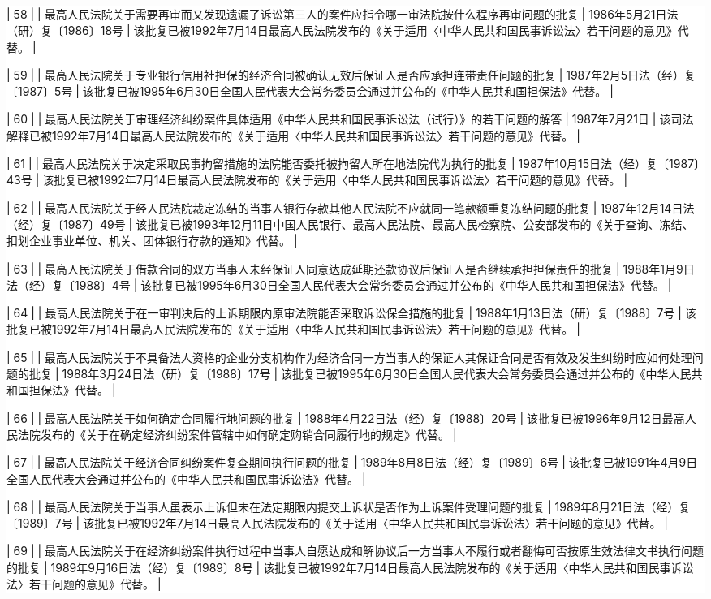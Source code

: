 | 58 | | 最高人民法院关于需要再审而又发现遗漏了诉讼第三人的案件应指令哪一审法院按什么程序再审问题的批复 | 1986年5月21日法（研）复〔1986〕18号 | 该批复已被1992年7月14日最高人民法院发布的《关于适用〈中华人民共和国民事诉讼法〉若干问题的意见》代替。 |

| 59 | | 最高人民法院关于专业银行信用社担保的经济合同被确认无效后保证人是否应承担连带责任问题的批复 | 1987年2月5日法（经）复〔1987〕5号 | 该批复已被1995年6月30日全国人民代表大会常务委员会通过并公布的《中华人民共和国担保法》代替。 |

| 60 | | 最高人民法院关于审理经济纠纷案件具体适用《中华人民共和国民事诉讼法（试行）》的若干问题的解答 | 1987年7月21日 | 该司法解释已被1992年7月14日最高人民法院发布的《关于适用〈中华人民共和国民事诉讼法〉若干问题的意见》代替。 |

| 61 | | 最高人民法院关于决定采取民事拘留措施的法院能否委托被拘留人所在地法院代为执行的批复 | 1987年10月15日法（经）复〔1987〕43号 | 该批复已被1992年7月14日最高人民法院发布的《关于适用〈中华人民共和国民事诉讼法〉若干问题的意见》代替。 |

| 62 | | 最高人民法院关于经人民法院裁定冻结的当事人银行存款其他人民法院不应就同一笔款额重复冻结问题的批复 | 1987年12月14日法（经）复〔1987〕49号 | 该批复已被1993年12月11日中国人民银行、最高人民法院、最高人民检察院、公安部发布的《关于查询、冻结、扣划企业事业单位、机关、团体银行存款的通知》代替。 |

| 63 | | 最高人民法院关于借款合同的双方当事人未经保证人同意达成延期还款协议后保证人是否继续承担担保责任的批复 | 1988年1月9日法（经）复〔1988〕4号 | 该批复已被1995年6月30日全国人民代表大会常务委员会通过并公布的《中华人民共和国担保法》代替。 |

| 64 | | 最高人民法院关于在一审判决后的上诉期限内原审法院能否采取诉讼保全措施的批复 | 1988年1月13日法（研）复〔1988〕7号 | 该批复已被1992年7月14日最高人民法院发布的《关于适用〈中华人民共和国民事诉讼法〉若干问题的意见》代替。 |

| 65 | | 最高人民法院关于不具备法人资格的企业分支机构作为经济合同一方当事人的保证人其保证合同是否有效及发生纠纷时应如何处理问题的批复 | 1988年3月24日法（研）复〔1988〕17号 | 该批复已被1995年6月30日全国人民代表大会常务委员会通过并公布的《中华人民共和国担保法》代替。 |

| 66 | | 最高人民法院关于如何确定合同履行地问题的批复 | 1988年4月22日法（经）复〔1988〕20号 | 该批复已被1996年9月12日最高人民法院发布的《关于在确定经济纠纷案件管辖中如何确定购销合同履行地的规定》代替。 |

| 67 | | 最高人民法院关于经济合同纠纷案件复查期间执行问题的批复 | 1989年8月8日法（经）复〔1989〕6号 | 该批复已被1991年4月9日全国人民代表大会通过并公布的《中华人民共和国民事诉讼法》代替。 |

| 68 | | 最高人民法院关于当事人虽表示上诉但未在法定期限内提交上诉状是否作为上诉案件受理问题的批复 | 1989年8月21日法（经）复〔1989〕7号 | 该批复已被1992年7月14日最高人民法院发布的《关于适用〈中华人民共和国民事诉讼法〉若干问题的意见》代替。 |

| 69 | | 最高人民法院关于在经济纠纷案件执行过程中当事人自愿达成和解协议后一方当事人不履行或者翻悔可否按原生效法律文书执行问题的批复 | 1989年9月16日法（经）复〔1989〕8号 | 该批复已被1992年7月14日最高人民法院发布的《关于适用〈中华人民共和国民事诉讼法〉若干问题的意见》代替。 |


